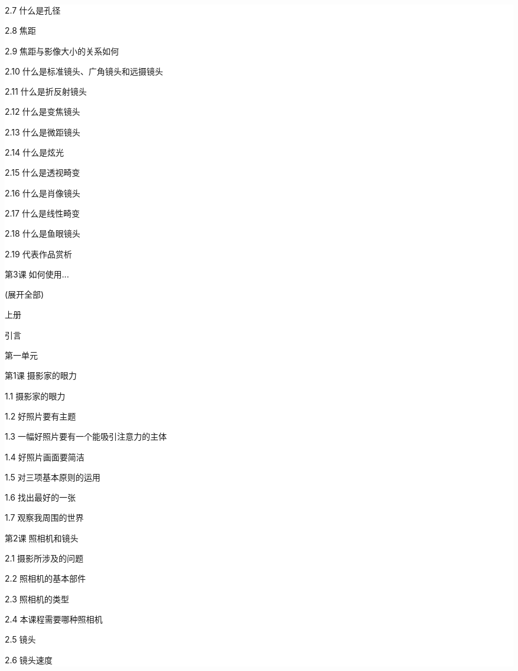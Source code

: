 2.7 什么是孔径

2.8 焦距

2.9 焦距与影像大小的关系如何

2.10 什么是标准镜头、广角镜头和远摄镜头

2.11 什么是折反射镜头

2.12 什么是变焦镜头

2.13 什么是微距镜头

2.14 什么是炫光

2.15 什么是透视畸变

2.16 什么是肖像镜头

2.17 什么是线性畸变

2.18 什么是鱼眼镜头

2.19 代表作品赏析

第3课 如何使用...

(展开全部)

上册

引言

第一单元

第1课 摄影家的眼力

1.1 摄影家的眼力

1.2 好照片要有主题

1.3 一幅好照片要有一个能吸引注意力的主体

1.4 好照片画面要简洁

1.5 对三项基本原则的运用

1.6 找出最好的一张

1.7 观察我周围的世界

第2课 照相机和镜头

2.1 摄影所涉及的问题

2.2 照相机的基本部件

2.3 照相机的类型

2.4 本课程需要哪种照相机

2.5 镜头

2.6 镜头速度
